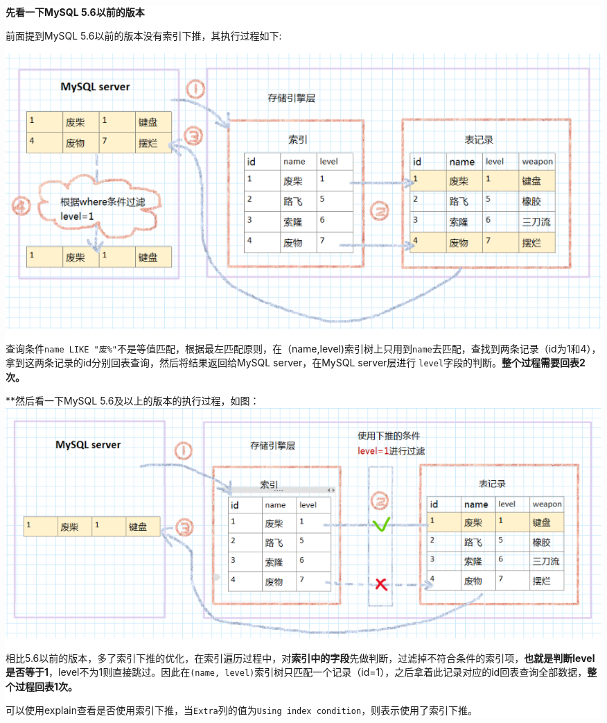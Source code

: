 **先看一下MySQL 5.6以前的版本**

前面提到MySQL 5.6以前的版本没有索引下推，其执行过程如下:

![MySql5.6以前无索引下推过程](/img/MySql5.6%E4%BB%A5%E5%89%8D%E6%97%A0%E7%B4%A2%E5%BC%95%E4%B8%8B%E6%8E%A8%E8%BF%87%E7%A8%8B.png)

查询条件`name LIKE "废%"`不是等值匹配，根据最左匹配原则，在（name,level)索引树上只用到`name`去匹配，查找到两条记录（id为1和4），拿到这两条记录的id分别回表查询，然后将结果返回给MySQL server，在MySQL server层进行 `level`字段的判断。**整个过程需要回表2次。**

**然后看一下MySQL 5.6及以上的版本的执行过程，如图：
![MySQL 5.6及以上下推执行过程](/img/MySQL%205.6%E5%8F%8A%E4%BB%A5%E4%B8%8A%E4%B8%8B%E6%8E%A8%E6%89%A7%E8%A1%8C%E8%BF%87%E7%A8%8B.png)

相比5.6以前的版本，多了索引下推的优化，在索引遍历过程中，对**索引中的字段**先做判断，过滤掉不符合条件的索引项，**也就是判断level是否等于1**，level不为1则直接跳过。因此在`(name, level)`索引树只匹配一个记录（id=1），之后拿着此记录对应的id回表查询全部数据，**整个过程回表1次。**

可以使用explain查看是否使用索引下推，当`Extra`列的值为`Using index condition`，则表示使用了索引下推。